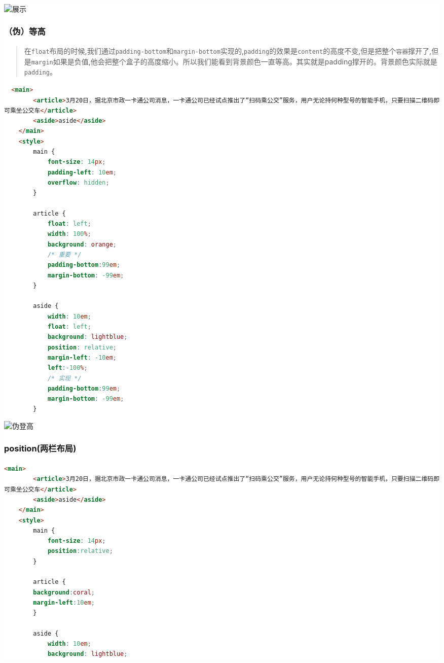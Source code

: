 ```html
```
![展示](展示.jpg)

### （伪）等高
>在`float`布局的时候,我们通过`padding-bottom`和`margin-bottom`实现的,`padding`的效果是`content`的高度不变,但是把整个`容器`撑开了,但是`margin`如果是负值,他会把整个盒子的高度缩小。所以我们能看到背景颜色一直等高。其实就是padding撑开的。背景颜色实际就是`padding`。

```html
  <main>
        <article>3月20日，据北京市政一卡通公司消息，一卡通公司已经试点推出了“扫码乘公交”服务，用户无论持何种型号的智能手机，只要扫描二维码即可乘坐公交车</article>
        <aside>aside</aside>
    </main>
    <style>
        main {
            font-size: 14px;
            padding-left: 10em;
            overflow: hidden;
        }

        article {
            float: left;
            width: 100%;
            background: orange;
            /* 重要 */
            padding-bottom:99em;
            margin-bottom: -99em; 
        }

        aside {
            width: 10em;
            float: left;
            background: lightblue;
            position: relative;
            margin-left: -10em;
            left:-100%;
            /* 实现 */
            padding-bottom:99em;
            margin-bottom: -99em; 
        }
```
![伪登高](伪等高.jpg)

### position(两栏布局)
```html
<main>
        <article>3月20日，据北京市政一卡通公司消息，一卡通公司已经试点推出了“扫码乘公交”服务，用户无论持何种型号的智能手机，只要扫描二维码即可乘坐公交车</article>
        <aside>aside</aside>
    </main>
    <style>
        main {
            font-size: 14px;
            position:relative;
        }

        article {
        background:coral;
        margin-left:10em;
        }

        aside {
            width: 10em;
            background: lightblue;
```